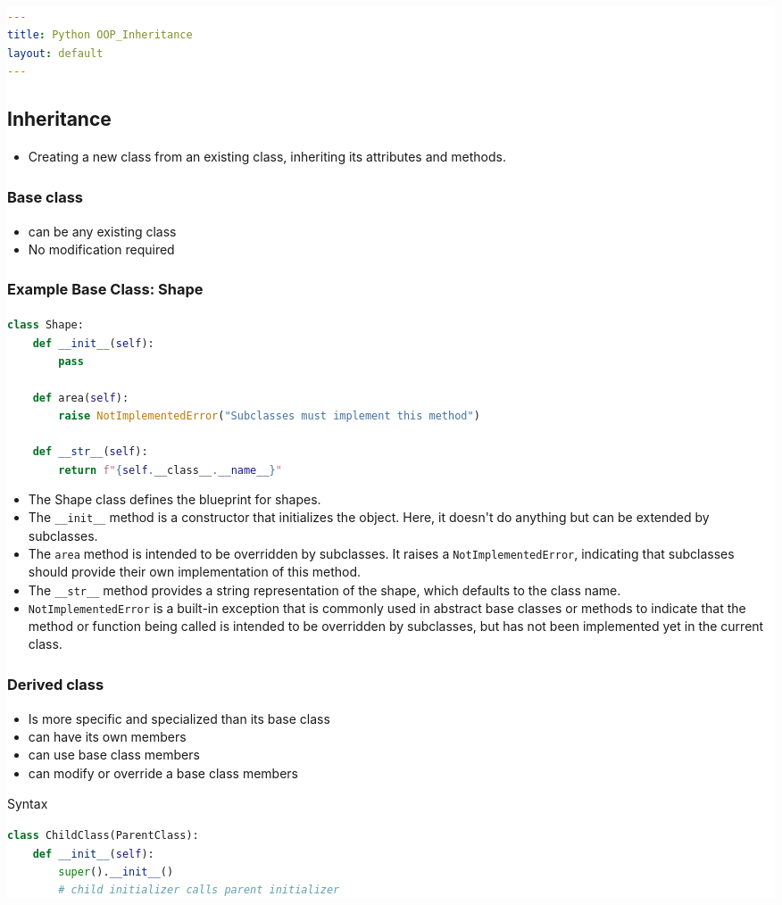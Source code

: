 ```yaml
---
title: Python OOP_Inheritance
layout: default
---
```


## Inheritance

- Creating a new class from an existing class, inheriting its attributes and methods.

### Base class

- can be any existing class
- No modification required 


### Example Base Class: Shape

```python
class Shape:
    def __init__(self):
        pass

    def area(self):
        raise NotImplementedError("Subclasses must implement this method")

    def __str__(self):
        return f"{self.__class__.__name__}"
```

- The Shape class defines the blueprint for shapes.
- The `__init__` method is a constructor that initializes the object. Here, it doesn't do anything but can be extended by subclasses.
- The `area` method is intended to be overridden by subclasses. It raises a `NotImplementedError`, indicating that subclasses should provide their own implementation of this method.
- The `__str__` method provides a string representation of the shape, which defaults to the class name.
- `NotImplementedError` is a built-in exception that is commonly used in abstract base classes or methods to indicate that the method or function being called is intended to be overridden by subclasses, but has not been implemented yet in the current class.

### Derived class

- Is more specific and specialized than its base class
- can have its own members
- can use base class members
- can modify or override a base class members  

Syntax

```python
class ChildClass(ParentClass):
    def __init__(self):
        super().__init__()
        # child initializer calls parent initializer
```
